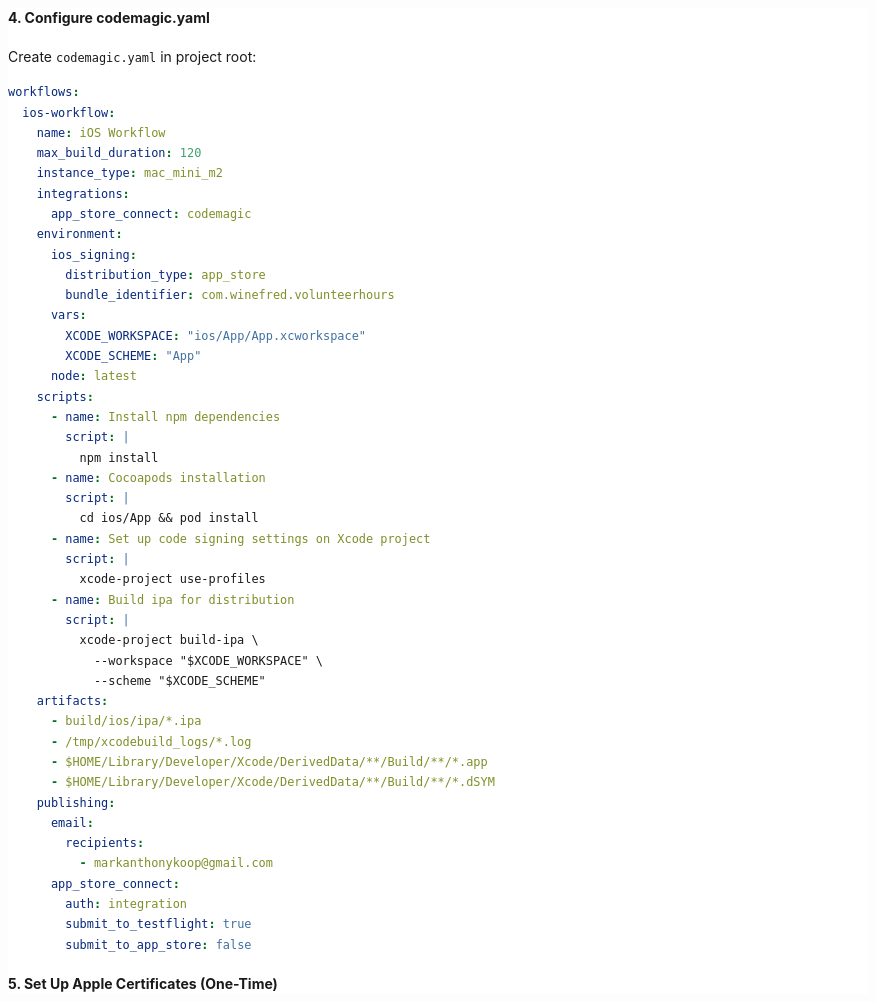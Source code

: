 #### 4. Configure codemagic.yaml

Create `codemagic.yaml` in project root:

```yaml
workflows:
  ios-workflow:
    name: iOS Workflow
    max_build_duration: 120
    instance_type: mac_mini_m2
    integrations:
      app_store_connect: codemagic
    environment:
      ios_signing:
        distribution_type: app_store
        bundle_identifier: com.winefred.volunteerhours
      vars:
        XCODE_WORKSPACE: "ios/App/App.xcworkspace"
        XCODE_SCHEME: "App"
      node: latest
    scripts:
      - name: Install npm dependencies
        script: |
          npm install
      - name: Cocoapods installation
        script: |
          cd ios/App && pod install
      - name: Set up code signing settings on Xcode project
        script: |
          xcode-project use-profiles
      - name: Build ipa for distribution
        script: |
          xcode-project build-ipa \
            --workspace "$XCODE_WORKSPACE" \
            --scheme "$XCODE_SCHEME"
    artifacts:
      - build/ios/ipa/*.ipa
      - /tmp/xcodebuild_logs/*.log
      - $HOME/Library/Developer/Xcode/DerivedData/**/Build/**/*.app
      - $HOME/Library/Developer/Xcode/DerivedData/**/Build/**/*.dSYM
    publishing:
      email:
        recipients:
          - markanthonykoop@gmail.com
      app_store_connect:
        auth: integration
        submit_to_testflight: true
        submit_to_app_store: false
```

#### 5. Set Up Apple Certificates (One-Time)
